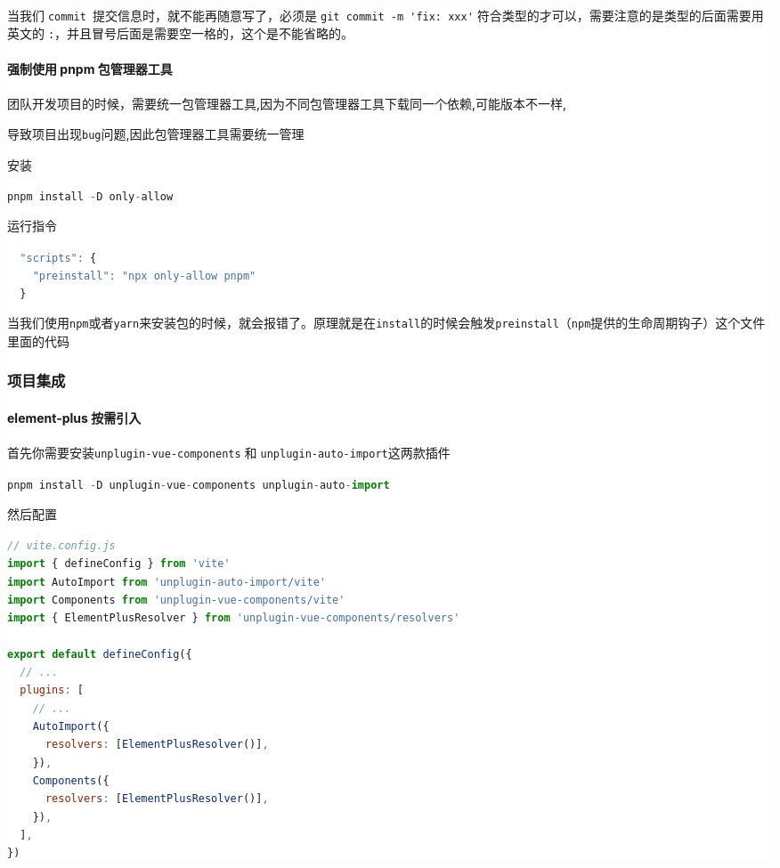 当我们 `commit `提交信息时，就不能再随意写了，必须是 `git commit -m 'fix: xxx'` 符合类型的才可以，需要注意的是类型的后面需要用英文的 `:`，并且冒号后面是需要空一格的，这个是不能省略的。

#### 强制使用 pnpm 包管理器工具

团队开发项目的时候，需要统一包管理器工具,因为不同包管理器工具下载同一个依赖,可能版本不一样,

导致项目出现`bug`问题,因此包管理器工具需要统一管理

安装

```javascript
pnpm install -D only-allow
```

运行指令

```javascript
  "scripts": {
    "preinstall": "npx only-allow pnpm"
  }
```

当我们使用`npm`或者`yarn`来安装包的时候，就会报错了。原理就是在`install`的时候会触发`preinstall`（`npm`提供的生命周期钩子）这个文件里面的代码

### 项目集成

#### element-plus 按需引入

首先你需要安装`unplugin-vue-components` 和 `unplugin-auto-import`这两款插件

```javascript
pnpm install -D unplugin-vue-components unplugin-auto-import
```

然后配置

```javascript
// vite.config.js
import { defineConfig } from 'vite'
import AutoImport from 'unplugin-auto-import/vite'
import Components from 'unplugin-vue-components/vite'
import { ElementPlusResolver } from 'unplugin-vue-components/resolvers'

export default defineConfig({
  // ...
  plugins: [
    // ...
    AutoImport({
      resolvers: [ElementPlusResolver()],
    }),
    Components({
      resolvers: [ElementPlusResolver()],
    }),
  ],
})
```
